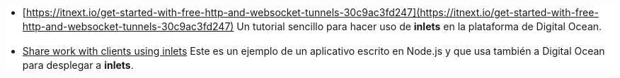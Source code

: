 * [https://itnext.io/get-started-with-free-http-and-websocket-tunnels-30c9ac3fd247](https://itnext.io/get-started-with-free-http-and-websocket-tunnels-30c9ac3fd247) Un tutorial sencillo para hacer uso de **inlets** en la plataforma de Digital Ocean. 

* [Share work with clients using inlets](https://blog.alexellis.io/share-work-using-inlets/) Este es un ejemplo de un aplicativo escrito en Node.js y que usa también a Digital Ocean para desplegar a **inlets**.
